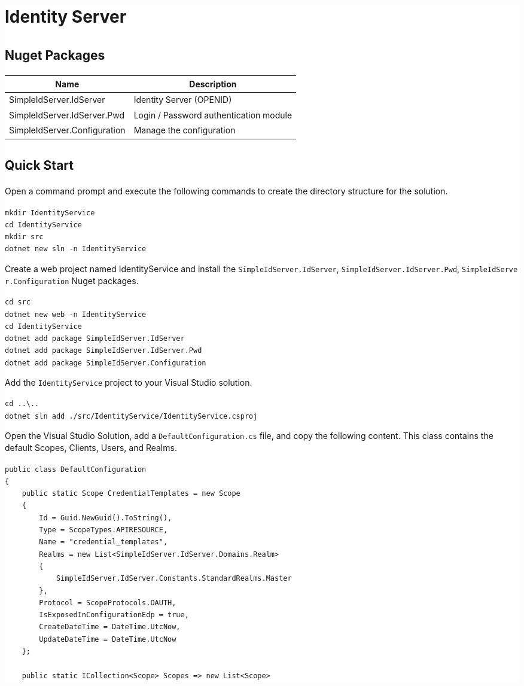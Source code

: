 # Identity Server

## Nuget Packages

| Name                         | Description                            |
| ---------------------------- | -------------------------------------- |
| SimpleIdServer.IdServer      | Identity Server (OPENID)               |
| SimpleIdServer.IdServer.Pwd  | Login / Password authentication module |
| SimpleIdServer.Configuration | Manage the configuration               |

## Quick Start

Open a command prompt and execute the following commands to create the directory structure for the solution.

```
mkdir IdentityService
cd IdentityService
mkdir src
dotnet new sln -n IdentityService
```

Create a web project named IdentityService and install the  `SimpleIdServer.IdServer`,  `SimpleIdServer.IdServer.Pwd`, `SimpleIdServer.Configuration` Nuget packages.

```
cd src
dotnet new web -n IdentityService
cd IdentityService
dotnet add package SimpleIdServer.IdServer
dotnet add package SimpleIdServer.IdServer.Pwd
dotnet add package SimpleIdServer.Configuration
```

Add the `IdentityService` project to your Visual Studio solution.

```
cd ..\..
dotnet sln add ./src/IdentityService/IdentityService.csproj
```

Open the Visual Studio Solution, add a `DefaultConfiguration.cs` file, and copy the following content. 
This class contains the default Scopes, Clients, Users, and Realms.

```
public class DefaultConfiguration
{
    public static Scope CredentialTemplates = new Scope
    {
        Id = Guid.NewGuid().ToString(),
        Type = ScopeTypes.APIRESOURCE,
        Name = "credential_templates",
        Realms = new List<SimpleIdServer.IdServer.Domains.Realm>
        {
            SimpleIdServer.IdServer.Constants.StandardRealms.Master
        },
        Protocol = ScopeProtocols.OAUTH,
        IsExposedInConfigurationEdp = true,
        CreateDateTime = DateTime.UtcNow,
        UpdateDateTime = DateTime.UtcNow
    };

    public static ICollection<Scope> Scopes => new List<Scope>
```